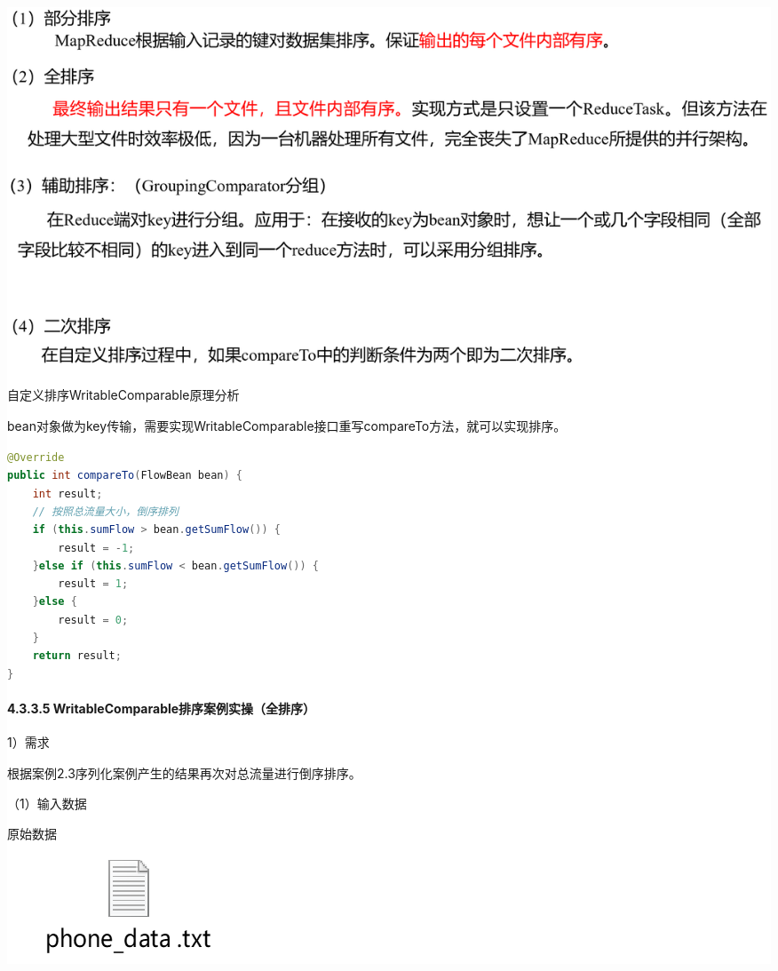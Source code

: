 ![image-20230109191118668](Hadoop.assets/image-20230109191118668.png)

自定义排序WritableComparable原理分析

bean对象做为key传输，需要实现WritableComparable接口重写compareTo方法，就可以实现排序。

```java
@Override
public int compareTo(FlowBean bean) {
    int result;
    // 按照总流量大小，倒序排列
    if (this.sumFlow > bean.getSumFlow()) {
        result = -1;
    }else if (this.sumFlow < bean.getSumFlow()) {
        result = 1;
    }else {
        result = 0;
    }
    return result;
} 
```

#### 4.3.3.5 WritableComparable排序案例实操（全排序）

1）需求

根据案例2.3序列化案例产生的结果再次对总流量进行倒序排序。

（1）输入数据

原始数据        

![image-20230109191200964](Hadoop.assets/image-20230109191200964.png) 
